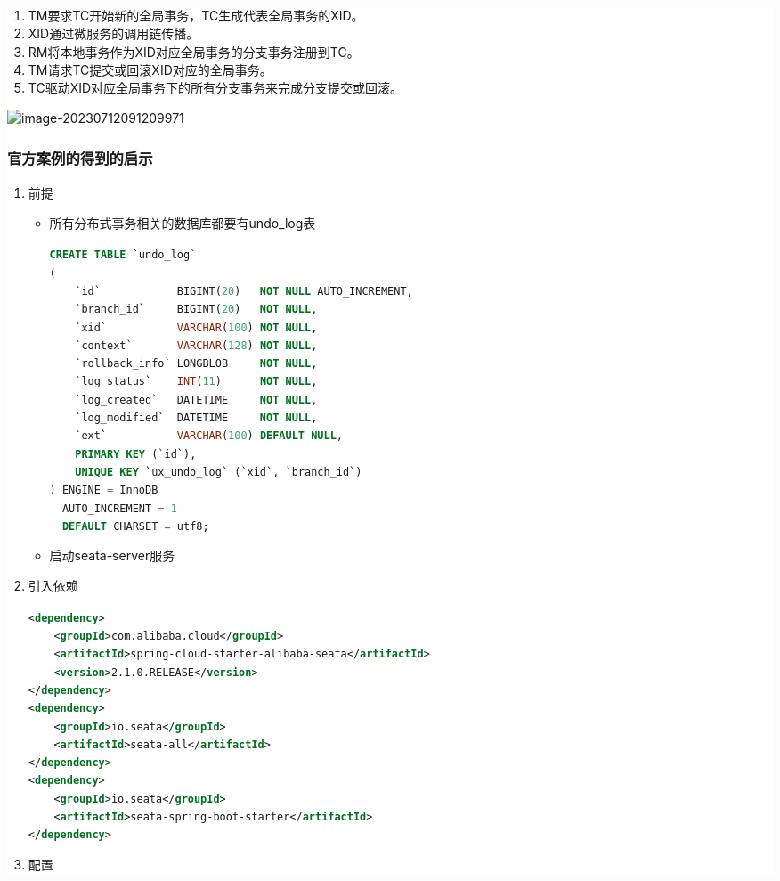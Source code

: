 1. TM要求TC开始新的全局事务，TC生成代表全局事务的XID。
2. XID通过微服务的调用链传播。
3. RM将本地事务作为XID对应全局事务的分支事务注册到TC。
4. TM请求TC提交或回滚XID对应的全局事务。
5. TC驱动XID对应全局事务下的所有分支事务来完成分支提交或回滚。

![image-20230712091209971](https://note-hxy.oss-cn-hangzhou.aliyuncs.com/202307120912049.png)

### 官方案例的得到的启示

1. 前提

   - 所有分布式事务相关的数据库都要有undo_log表

     ```sql
     CREATE TABLE `undo_log`
     (
         `id`            BIGINT(20)   NOT NULL AUTO_INCREMENT,
         `branch_id`     BIGINT(20)   NOT NULL,
         `xid`           VARCHAR(100) NOT NULL,
         `context`       VARCHAR(128) NOT NULL,
         `rollback_info` LONGBLOB     NOT NULL,
         `log_status`    INT(11)      NOT NULL,
         `log_created`   DATETIME     NOT NULL,
         `log_modified`  DATETIME     NOT NULL,
         `ext`           VARCHAR(100) DEFAULT NULL,
         PRIMARY KEY (`id`),
         UNIQUE KEY `ux_undo_log` (`xid`, `branch_id`)
     ) ENGINE = InnoDB
       AUTO_INCREMENT = 1
       DEFAULT CHARSET = utf8;
     ```

   - 启动seata-server服务

2. 引入依赖

   ```xml
   <dependency>
       <groupId>com.alibaba.cloud</groupId>
       <artifactId>spring-cloud-starter-alibaba-seata</artifactId>
       <version>2.1.0.RELEASE</version>
   </dependency>
   <dependency>
       <groupId>io.seata</groupId>
       <artifactId>seata-all</artifactId>
   </dependency>
   <dependency>
       <groupId>io.seata</groupId>
       <artifactId>seata-spring-boot-starter</artifactId>
   </dependency>
   ```

3. 配置
